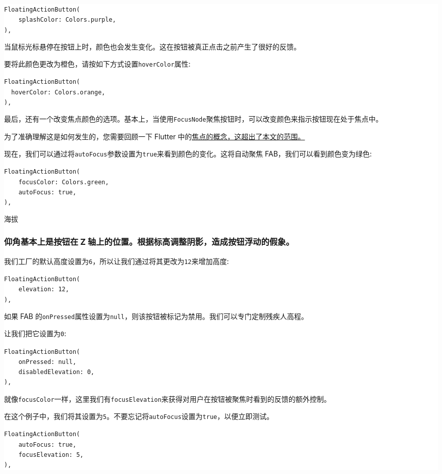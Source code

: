```
FloatingActionButton(
	splashColor: Colors.purple,
),
```

当鼠标光标悬停在按钮上时，颜色也会发生变化。这在按钮被真正点击之前产生了很好的反馈。

要将此颜色更改为橙色，请按如下方式设置`hoverColor`属性:

```
FloatingActionButton(
  hoverColor: Colors.orange,
),
```

最后，还有一个改变焦点颜色的选项。基本上，当使用`FocusNode`聚焦按钮时，可以改变颜色来指示按钮现在处于焦点中。

为了准确理解这是如何发生的，您需要回顾一下 Flutter 中的[焦点的概念，这超出了本文的范围。](https://flutter.dev/docs/cookbook/forms/focus)

现在，我们可以通过将`autoFocus`参数设置为`true`来看到颜色的变化。这将自动聚焦 FAB，我们可以看到颜色变为绿色:

```
FloatingActionButton(
	focusColor: Colors.green,
	autoFocus: true,
),
```

海拔

### 仰角基本上是按钮在 Z 轴上的位置。根据标高调整阴影，造成按钮浮动的假象。

我们工厂的默认高度设置为`6`，所以让我们通过将其更改为`12`来增加高度:

```
FloatingActionButton(
	elevation: 12,
),
```

如果 FAB 的`onPressed`属性设置为`null`，则该按钮被标记为禁用。我们可以专门定制残疾人高程。

让我们把它设置为`0`:

```
FloatingActionButton(
	onPressed: null,
	disabledElevation: 0,
),
```

就像`focusColor`一样，这里我们有`focusElevation`来获得对用户在按钮被聚焦时看到的反馈的额外控制。

在这个例子中，我们将其设置为`5`。不要忘记将`autoFocus`设置为`true`，以便立即测试。

```
FloatingActionButton(
	autoFocus: true,
	focusElevation: 5,
),
```
